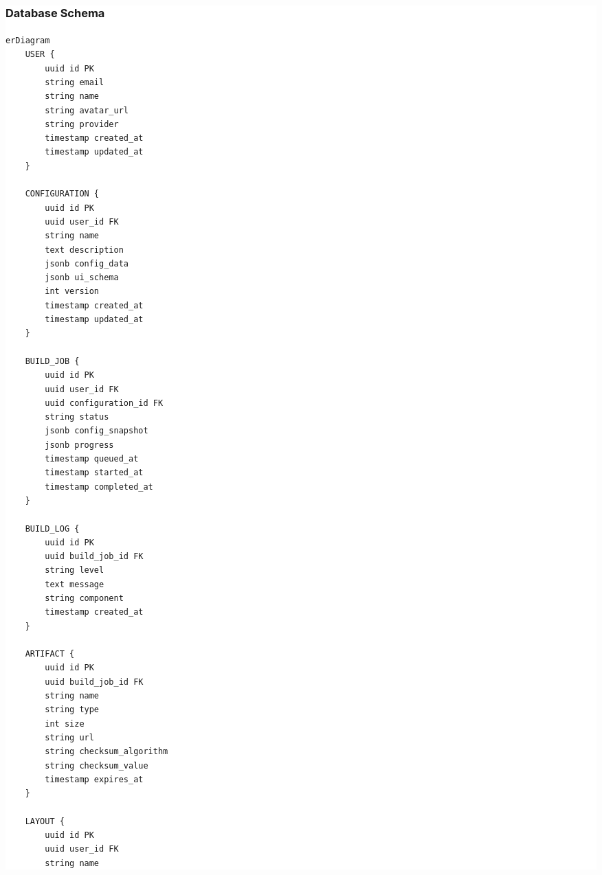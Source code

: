 ### Database Schema

```mermaid
erDiagram
    USER {
        uuid id PK
        string email
        string name
        string avatar_url
        string provider
        timestamp created_at
        timestamp updated_at
    }
    
    CONFIGURATION {
        uuid id PK
        uuid user_id FK
        string name
        text description
        jsonb config_data
        jsonb ui_schema
        int version
        timestamp created_at
        timestamp updated_at
    }
    
    BUILD_JOB {
        uuid id PK
        uuid user_id FK
        uuid configuration_id FK
        string status
        jsonb config_snapshot
        jsonb progress
        timestamp queued_at
        timestamp started_at
        timestamp completed_at
    }
    
    BUILD_LOG {
        uuid id PK
        uuid build_job_id FK
        string level
        text message
        string component
        timestamp created_at
    }
    
    ARTIFACT {
        uuid id PK
        uuid build_job_id FK
        string name
        string type
        int size
        string url
        string checksum_algorithm
        string checksum_value
        timestamp expires_at
    }
    
    LAYOUT {
        uuid id PK
        uuid user_id FK
        string name
```